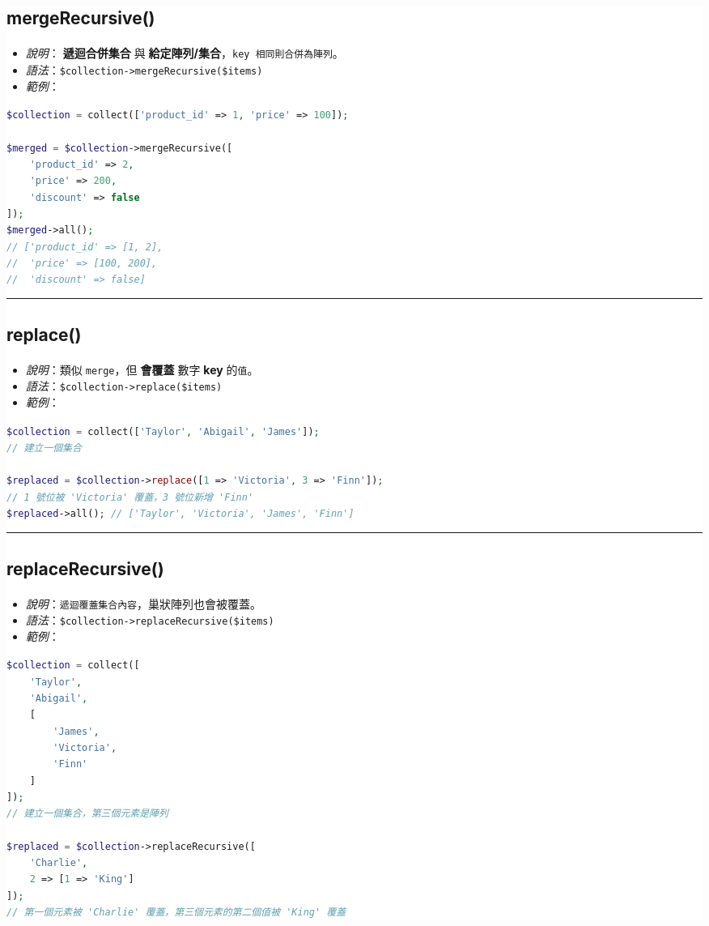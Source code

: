 ## **mergeRecursive()**

- *說明*： **遞迴合併集合** 與 **給定陣列/集合**，`key 相同則合併為陣列`。
- *語法*：`$collection->mergeRecursive($items)`
- *範例*：

```php
$collection = collect(['product_id' => 1, 'price' => 100]);

$merged = $collection->mergeRecursive([
    'product_id' => 2,
    'price' => 200,
    'discount' => false
]);
$merged->all(); 
// ['product_id' => [1, 2], 
//  'price' => [100, 200],
//  'discount' => false]
```

---

## **replace()**







- *說明*：類似 `merge`，但 __會覆蓋__ 數字 **key** 的`值`。
- *語法*：`$collection->replace($items)`
- *範例*：

```php
$collection = collect(['Taylor', 'Abigail', 'James']);
// 建立一個集合

$replaced = $collection->replace([1 => 'Victoria', 3 => 'Finn']);
// 1 號位被 'Victoria' 覆蓋，3 號位新增 'Finn'
$replaced->all(); // ['Taylor', 'Victoria', 'James', 'Finn']
```

---

## **replaceRecursive()**

- *說明*：`遞迴覆蓋集合內容`，巢狀陣列也會被覆蓋。
- *語法*：`$collection->replaceRecursive($items)`
- *範例*：

```php
$collection = collect([
    'Taylor',
    'Abigail',
    [
        'James',
        'Victoria',
        'Finn'
    ]
]);
// 建立一個集合，第三個元素是陣列

$replaced = $collection->replaceRecursive([
    'Charlie',
    2 => [1 => 'King']
]);
// 第一個元素被 'Charlie' 覆蓋，第三個元素的第二個值被 'King' 覆蓋
```
